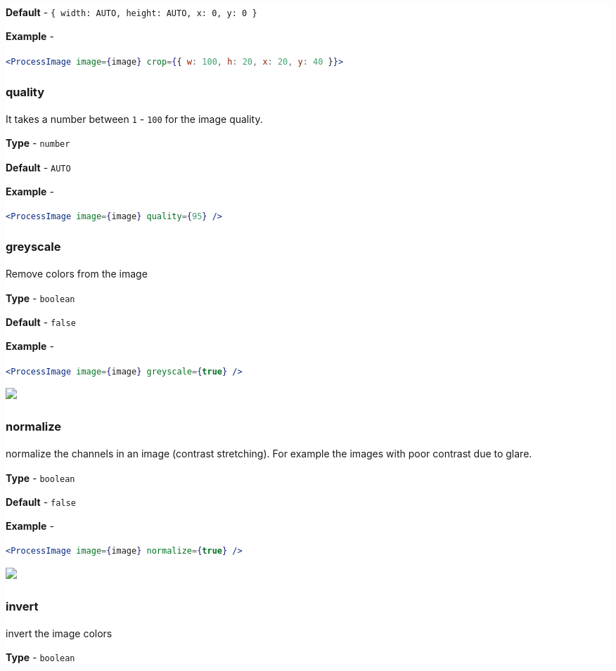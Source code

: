 **Default** - `{ width: AUTO, height: AUTO, x: 0, y: 0 }`

**Example** -

```jsx
<ProcessImage image={image} crop={{ w: 100, h: 20, x: 20, y: 40 }}>
```

### quality

It takes a number between `1` - `100` for the image quality.

**Type** - `number`

**Default** - `AUTO`

**Example** -

```jsx
<ProcessImage image={image} quality={95} />
```

### greyscale

Remove colors from the image

**Type** - `boolean`

**Default** - `false`

**Example** -

```jsx
<ProcessImage image={image} greyscale={true} />
```

<img src="https://i.gyazo.com/9ba1232088e58a07bc286cac5ac72ebc.png">

### normalize

normalize the channels in an image (contrast stretching). For example the images with poor contrast due to glare.

**Type** - `boolean`

**Default** - `false`

**Example** -

```jsx
<ProcessImage image={image} normalize={true} />
```

<img src="https://i.gyazo.com/0497dd3d6f9729fbc595ce032bf61e22.png">

### invert

invert the image colors

**Type** - `boolean`
